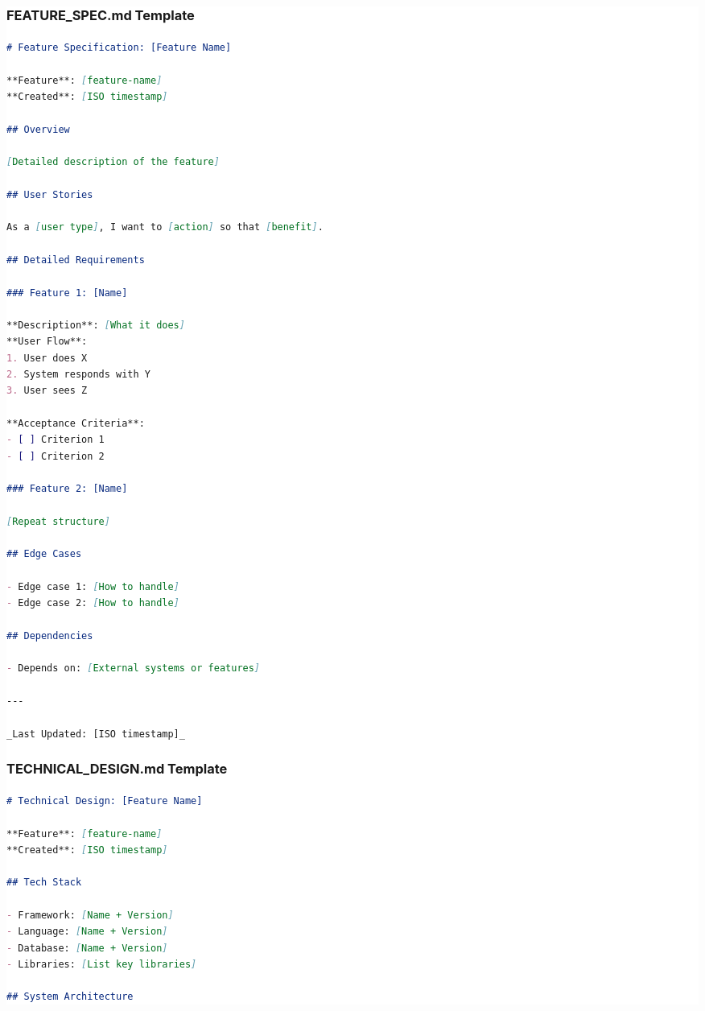 ### FEATURE_SPEC.md Template

```markdown
# Feature Specification: [Feature Name]

**Feature**: [feature-name]
**Created**: [ISO timestamp]

## Overview

[Detailed description of the feature]

## User Stories

As a [user type], I want to [action] so that [benefit].

## Detailed Requirements

### Feature 1: [Name]

**Description**: [What it does]
**User Flow**:
1. User does X
2. System responds with Y
3. User sees Z

**Acceptance Criteria**:
- [ ] Criterion 1
- [ ] Criterion 2

### Feature 2: [Name]

[Repeat structure]

## Edge Cases

- Edge case 1: [How to handle]
- Edge case 2: [How to handle]

## Dependencies

- Depends on: [External systems or features]

---

_Last Updated: [ISO timestamp]_
```

### TECHNICAL_DESIGN.md Template

```markdown
# Technical Design: [Feature Name]

**Feature**: [feature-name]
**Created**: [ISO timestamp]

## Tech Stack

- Framework: [Name + Version]
- Language: [Name + Version]
- Database: [Name + Version]
- Libraries: [List key libraries]

## System Architecture
```